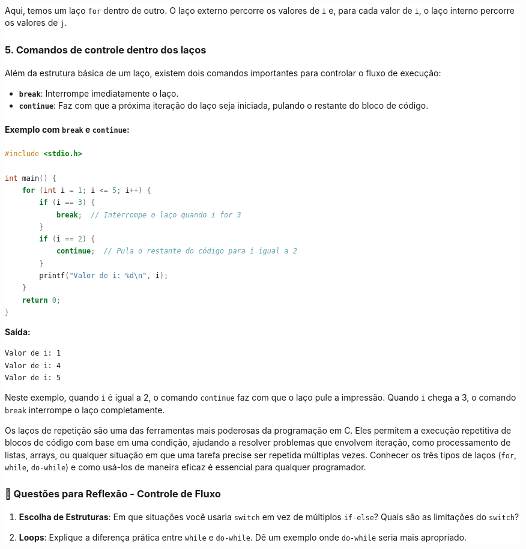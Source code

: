 Aqui, temos um laço `for` dentro de outro. O laço externo percorre os valores de `i` e, para cada valor de `i`, o laço interno percorre os valores de `j`.

### 5. **Comandos de controle dentro dos laços**

Além da estrutura básica de um laço, existem dois comandos importantes para controlar o fluxo de execução:

- **`break`**: Interrompe imediatamente o laço.
- **`continue`**: Faz com que a próxima iteração do laço seja iniciada, pulando o restante do bloco de código.

#### Exemplo com `break` e `continue`:

```c
#include <stdio.h>

int main() {
    for (int i = 1; i <= 5; i++) {
        if (i == 3) {
            break;  // Interrompe o laço quando i for 3
        }
        if (i == 2) {
            continue;  // Pula o restante do código para i igual a 2
        }
        printf("Valor de i: %d\n", i);
    }
    return 0;
}
```

**Saída:**
```
Valor de i: 1
Valor de i: 4
Valor de i: 5
```

Neste exemplo, quando `i` é igual a 2, o comando `continue` faz com que o laço pule a impressão. Quando `i` chega a 3, o comando `break` interrompe o laço completamente.


Os laços de repetição são uma das ferramentas mais poderosas da programação em C. Eles permitem a execução repetitiva de blocos de código com base em uma condição, ajudando a resolver problemas que envolvem iteração, como processamento de listas, arrays, ou qualquer situação em que uma tarefa precise ser repetida múltiplas vezes. Conhecer os três tipos de laços (`for`, `while`, `do-while`) e como usá-los de maneira eficaz é essencial para qualquer programador.

### 🤔 Questões para Reflexão - Controle de Fluxo

1. **Escolha de Estruturas**: Em que situações você usaria `switch` em vez de múltiplos `if-else`? Quais são as limitações do `switch`?

2. **Loops**: Explique a diferença prática entre `while` e `do-while`. Dê um exemplo onde `do-while` seria mais apropriado.
